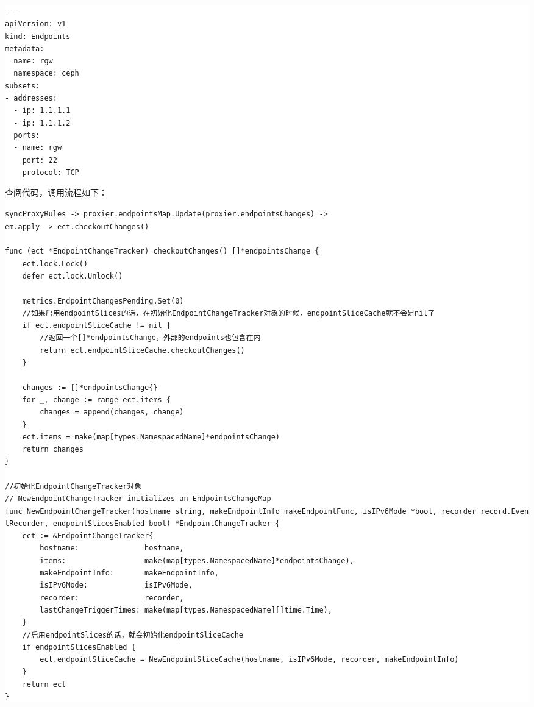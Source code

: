 ```
---
apiVersion: v1
kind: Endpoints
metadata:
  name: rgw
  namespace: ceph
subsets:
- addresses:
  - ip: 1.1.1.1
  - ip: 1.1.1.2
  ports:
  - name: rgw
    port: 22
    protocol: TCP
```

查阅代码，调用流程如下：
```
syncProxyRules -> proxier.endpointsMap.Update(proxier.endpointsChanges) ->
em.apply -> ect.checkoutChanges()

func (ect *EndpointChangeTracker) checkoutChanges() []*endpointsChange {
	ect.lock.Lock()
	defer ect.lock.Unlock()

	metrics.EndpointChangesPending.Set(0)
    //如果启用endpointSlices的话，在初始化EndpointChangeTracker对象的时候，endpointSliceCache就不会是nil了
	if ect.endpointSliceCache != nil {
	    //返回一个[]*endpointsChange，外部的endpoints也包含在内
		return ect.endpointSliceCache.checkoutChanges()
	}

	changes := []*endpointsChange{}
	for _, change := range ect.items {
		changes = append(changes, change)
	}
	ect.items = make(map[types.NamespacedName]*endpointsChange)
	return changes
}

//初始化EndpointChangeTracker对象
// NewEndpointChangeTracker initializes an EndpointsChangeMap
func NewEndpointChangeTracker(hostname string, makeEndpointInfo makeEndpointFunc, isIPv6Mode *bool, recorder record.EventRecorder, endpointSlicesEnabled bool) *EndpointChangeTracker {
	ect := &EndpointChangeTracker{
		hostname:               hostname,
		items:                  make(map[types.NamespacedName]*endpointsChange),
		makeEndpointInfo:       makeEndpointInfo,
		isIPv6Mode:             isIPv6Mode,
		recorder:               recorder,
		lastChangeTriggerTimes: make(map[types.NamespacedName][]time.Time),
	}
	//启用endpointSlices的话，就会初始化endpointSliceCache
	if endpointSlicesEnabled {
		ect.endpointSliceCache = NewEndpointSliceCache(hostname, isIPv6Mode, recorder, makeEndpointInfo)
	}
	return ect
}
```

